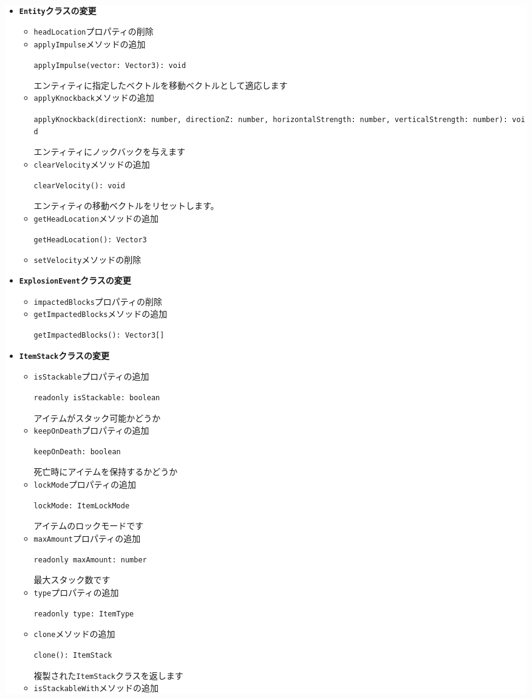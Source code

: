 -   **`Entity`クラスの変更**

    -   `headLocation`プロパティの削除
    -   `applyImpulse`メソッドの追加
        ```
        applyImpulse(vector: Vector3): void
        ```
        エンティティに指定したベクトルを移動ベクトルとして適応します
    -   `applyKnockback`メソッドの追加
        ```
        applyKnockback(directionX: number, directionZ: number, horizontalStrength: number, verticalStrength: number): void
        ```
        エンティティにノックバックを与えます
    -   `clearVelocity`メソッドの追加
        ```
        clearVelocity(): void
        ```
        エンティティの移動ベクトルをリセットします。
    -   `getHeadLocation`メソッドの追加
        ```
        getHeadLocation(): Vector3
        ```
    -   `setVelocity`メソッドの削除

-   **`ExplosionEvent`クラスの変更**

    -   `impactedBlocks`プロパティの削除
    -   `getImpactedBlocks`メソッドの追加
        ```
        getImpactedBlocks(): Vector3[]
        ```

-   **`ItemStack`クラスの変更**

    -   `isStackable`プロパティの追加
        ```
        readonly isStackable: boolean
        ```
        アイテムがスタック可能かどうか
    -   `keepOnDeath`プロパティの追加
        ```
        keepOnDeath: boolean
        ```
        死亡時にアイテムを保持するかどうか
    -   `lockMode`プロパティの追加
        ```
        lockMode: ItemLockMode
        ```
        アイテムのロックモードです
    -   `maxAmount`プロパティの追加
        ```
        readonly maxAmount: number
        ```
        最大スタック数です
    -   `type`プロパティの追加
        ```
        readonly type: ItemType
        ```
    -   `clone`メソッドの追加
        ```
        clone(): ItemStack
        ```
        複製された`ItemStack`クラスを返します
    -   `isStackableWith`メソッドの追加
        ```